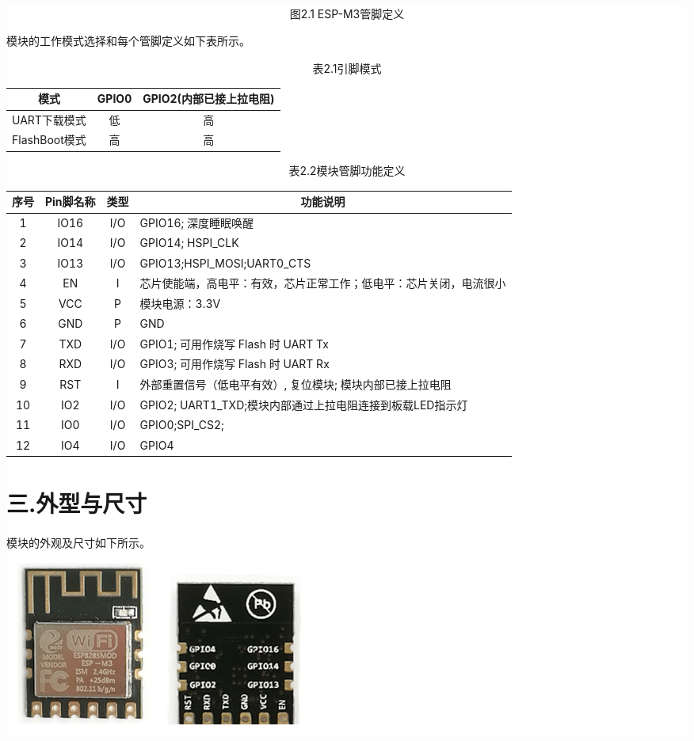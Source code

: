 <center>图2.1 ESP-M3管脚定义</center>

模块的工作模式选择和每个管脚定义如下表所示。

<center>表2.1引脚模式</center>

|     模式      | GPIO0 | GPIO2(内部已接上拉电阻) |
| :-----------: | :---: | :---------------------: |
| UART下载模式  |  低   |           高            |
| FlashBoot模式 |  高   |           高            |

<center>表2.2模块管脚功能定义</center>

| 序号 | Pin脚名称 | 类型 | 功能说明                                                     |
| :--: | :-------: | :--: | ------------------------------------------------------------ |
|  1   |   IO16    | I/O  | GPIO16; 深度睡眠唤醒                                         |
|  2   |   IO14    | I/O  | GPIO14; HSPI_CLK                                             |
|  3   |   IO13    | I/O  | GPIO13;HSPI_MOSI;UART0_CTS                                   |
|  4   |    EN     |  I   | 芯⽚使能端，⾼电平：有效，芯⽚正常⼯作；低电平：芯⽚关闭，电流很小 |
|  5   |    VCC    |  P   | 模块电源：3.3V                                               |
|  6   |    GND    |  P   | GND                                                          |
|  7   |    TXD    | I/O  | GPIO1; 可⽤作烧写  Flash 时 UART Tx                          |
|  8   |    RXD    | I/O  | GPIO3; 可⽤作烧写  Flash 时 UART Rx                          |
|  9   |    RST    |  I   | 外部重置信号（低电平有效）, 复位模块; 模块内部已接上拉电阻   |
|  10  |    IO2    | I/O  | GPIO2; UART1_TXD;模块内部通过上拉电阻连接到板载LED指示灯     |
|  11  |    IO0    | I/O  | GPIO0;SPI_CS2;                                               |
|  12  |    IO4    | I/O  | GPIO4                                                        |

# 三.外型与尺寸

模块的外观及尺寸如下所示。

![ESP-M33](https://github.com/SmartArduino/zhdocs/raw/master/zhESPSeries/ESP8285/DOIT_ESP-M3/ESP-M33.png)

